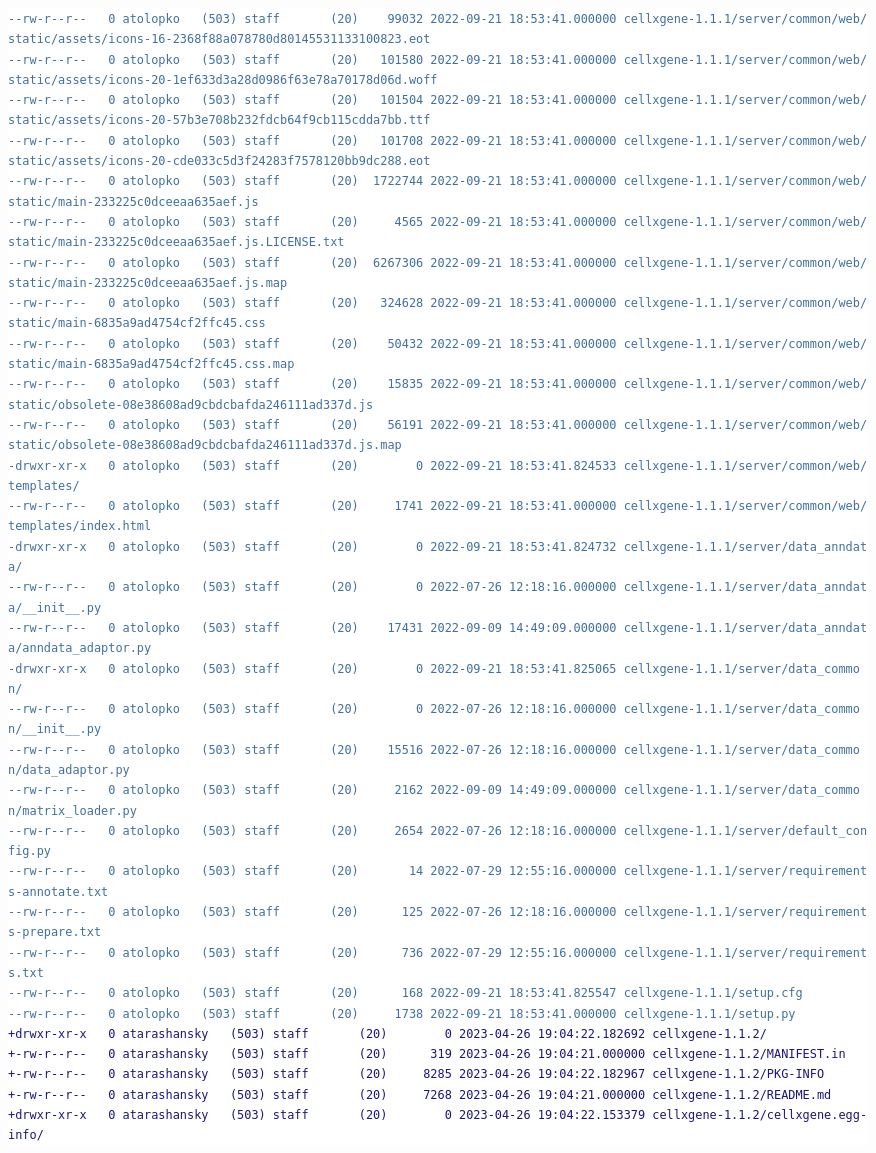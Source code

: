 ```diff
--rw-r--r--   0 atolopko   (503) staff       (20)    99032 2022-09-21 18:53:41.000000 cellxgene-1.1.1/server/common/web/static/assets/icons-16-2368f88a078780d80145531133100823.eot
--rw-r--r--   0 atolopko   (503) staff       (20)   101580 2022-09-21 18:53:41.000000 cellxgene-1.1.1/server/common/web/static/assets/icons-20-1ef633d3a28d0986f63e78a70178d06d.woff
--rw-r--r--   0 atolopko   (503) staff       (20)   101504 2022-09-21 18:53:41.000000 cellxgene-1.1.1/server/common/web/static/assets/icons-20-57b3e708b232fdcb64f9cb115cdda7bb.ttf
--rw-r--r--   0 atolopko   (503) staff       (20)   101708 2022-09-21 18:53:41.000000 cellxgene-1.1.1/server/common/web/static/assets/icons-20-cde033c5d3f24283f7578120bb9dc288.eot
--rw-r--r--   0 atolopko   (503) staff       (20)  1722744 2022-09-21 18:53:41.000000 cellxgene-1.1.1/server/common/web/static/main-233225c0dceeaa635aef.js
--rw-r--r--   0 atolopko   (503) staff       (20)     4565 2022-09-21 18:53:41.000000 cellxgene-1.1.1/server/common/web/static/main-233225c0dceeaa635aef.js.LICENSE.txt
--rw-r--r--   0 atolopko   (503) staff       (20)  6267306 2022-09-21 18:53:41.000000 cellxgene-1.1.1/server/common/web/static/main-233225c0dceeaa635aef.js.map
--rw-r--r--   0 atolopko   (503) staff       (20)   324628 2022-09-21 18:53:41.000000 cellxgene-1.1.1/server/common/web/static/main-6835a9ad4754cf2ffc45.css
--rw-r--r--   0 atolopko   (503) staff       (20)    50432 2022-09-21 18:53:41.000000 cellxgene-1.1.1/server/common/web/static/main-6835a9ad4754cf2ffc45.css.map
--rw-r--r--   0 atolopko   (503) staff       (20)    15835 2022-09-21 18:53:41.000000 cellxgene-1.1.1/server/common/web/static/obsolete-08e38608ad9cbdcbafda246111ad337d.js
--rw-r--r--   0 atolopko   (503) staff       (20)    56191 2022-09-21 18:53:41.000000 cellxgene-1.1.1/server/common/web/static/obsolete-08e38608ad9cbdcbafda246111ad337d.js.map
-drwxr-xr-x   0 atolopko   (503) staff       (20)        0 2022-09-21 18:53:41.824533 cellxgene-1.1.1/server/common/web/templates/
--rw-r--r--   0 atolopko   (503) staff       (20)     1741 2022-09-21 18:53:41.000000 cellxgene-1.1.1/server/common/web/templates/index.html
-drwxr-xr-x   0 atolopko   (503) staff       (20)        0 2022-09-21 18:53:41.824732 cellxgene-1.1.1/server/data_anndata/
--rw-r--r--   0 atolopko   (503) staff       (20)        0 2022-07-26 12:18:16.000000 cellxgene-1.1.1/server/data_anndata/__init__.py
--rw-r--r--   0 atolopko   (503) staff       (20)    17431 2022-09-09 14:49:09.000000 cellxgene-1.1.1/server/data_anndata/anndata_adaptor.py
-drwxr-xr-x   0 atolopko   (503) staff       (20)        0 2022-09-21 18:53:41.825065 cellxgene-1.1.1/server/data_common/
--rw-r--r--   0 atolopko   (503) staff       (20)        0 2022-07-26 12:18:16.000000 cellxgene-1.1.1/server/data_common/__init__.py
--rw-r--r--   0 atolopko   (503) staff       (20)    15516 2022-07-26 12:18:16.000000 cellxgene-1.1.1/server/data_common/data_adaptor.py
--rw-r--r--   0 atolopko   (503) staff       (20)     2162 2022-09-09 14:49:09.000000 cellxgene-1.1.1/server/data_common/matrix_loader.py
--rw-r--r--   0 atolopko   (503) staff       (20)     2654 2022-07-26 12:18:16.000000 cellxgene-1.1.1/server/default_config.py
--rw-r--r--   0 atolopko   (503) staff       (20)       14 2022-07-29 12:55:16.000000 cellxgene-1.1.1/server/requirements-annotate.txt
--rw-r--r--   0 atolopko   (503) staff       (20)      125 2022-07-26 12:18:16.000000 cellxgene-1.1.1/server/requirements-prepare.txt
--rw-r--r--   0 atolopko   (503) staff       (20)      736 2022-07-29 12:55:16.000000 cellxgene-1.1.1/server/requirements.txt
--rw-r--r--   0 atolopko   (503) staff       (20)      168 2022-09-21 18:53:41.825547 cellxgene-1.1.1/setup.cfg
--rw-r--r--   0 atolopko   (503) staff       (20)     1738 2022-09-21 18:53:41.000000 cellxgene-1.1.1/setup.py
+drwxr-xr-x   0 atarashansky   (503) staff       (20)        0 2023-04-26 19:04:22.182692 cellxgene-1.1.2/
+-rw-r--r--   0 atarashansky   (503) staff       (20)      319 2023-04-26 19:04:21.000000 cellxgene-1.1.2/MANIFEST.in
+-rw-r--r--   0 atarashansky   (503) staff       (20)     8285 2023-04-26 19:04:22.182967 cellxgene-1.1.2/PKG-INFO
+-rw-r--r--   0 atarashansky   (503) staff       (20)     7268 2023-04-26 19:04:21.000000 cellxgene-1.1.2/README.md
+drwxr-xr-x   0 atarashansky   (503) staff       (20)        0 2023-04-26 19:04:22.153379 cellxgene-1.1.2/cellxgene.egg-info/
```